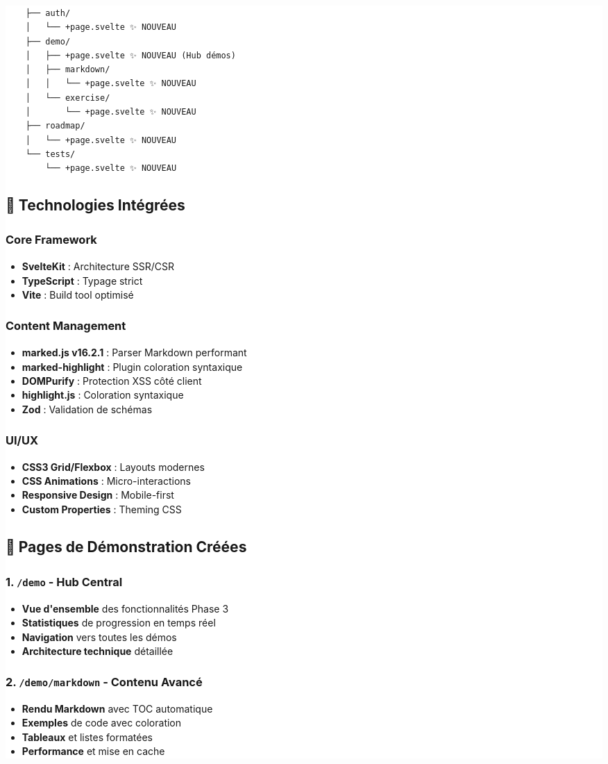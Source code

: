 ```
    ├── auth/
    │   └── +page.svelte ✨ NOUVEAU
    ├── demo/
    │   ├── +page.svelte ✨ NOUVEAU (Hub démos)
    │   ├── markdown/
    │   │   └── +page.svelte ✨ NOUVEAU
    │   └── exercise/
    │       └── +page.svelte ✨ NOUVEAU
    ├── roadmap/
    │   └── +page.svelte ✨ NOUVEAU
    └── tests/
        └── +page.svelte ✨ NOUVEAU
```

## 🔧 Technologies Intégrées

### Core Framework
- **SvelteKit** : Architecture SSR/CSR
- **TypeScript** : Typage strict
- **Vite** : Build tool optimisé

### Content Management
- **marked.js v16.2.1** : Parser Markdown performant
- **marked-highlight** : Plugin coloration syntaxique
- **DOMPurify** : Protection XSS côté client
- **highlight.js** : Coloration syntaxique
- **Zod** : Validation de schémas

### UI/UX
- **CSS3 Grid/Flexbox** : Layouts modernes
- **CSS Animations** : Micro-interactions
- **Responsive Design** : Mobile-first
- **Custom Properties** : Theming CSS

## 🎯 Pages de Démonstration Créées

### 1. `/demo` - Hub Central
- **Vue d'ensemble** des fonctionnalités Phase 3
- **Statistiques** de progression en temps réel
- **Navigation** vers toutes les démos
- **Architecture technique** détaillée

### 2. `/demo/markdown` - Contenu Avancé
- **Rendu Markdown** avec TOC automatique
- **Exemples** de code avec coloration
- **Tableaux** et listes formatées
- **Performance** et mise en cache
